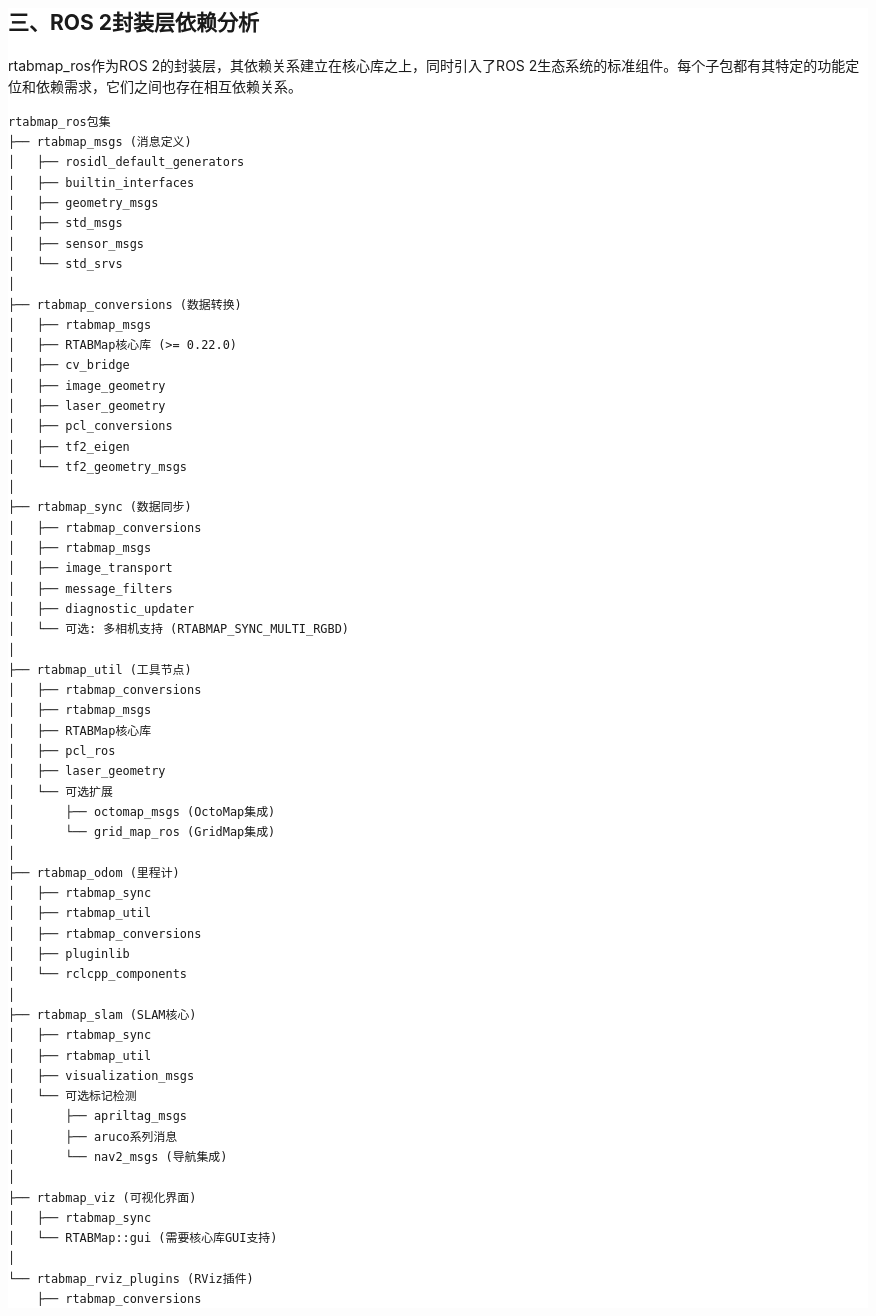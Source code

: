 ## 三、ROS 2封装层依赖分析

rtabmap_ros作为ROS 2的封装层，其依赖关系建立在核心库之上，同时引入了ROS 2生态系统的标准组件。每个子包都有其特定的功能定位和依赖需求，它们之间也存在相互依赖关系。

```
rtabmap_ros包集
├── rtabmap_msgs (消息定义)
│   ├── rosidl_default_generators
│   ├── builtin_interfaces
│   ├── geometry_msgs
│   ├── std_msgs
│   ├── sensor_msgs
│   └── std_srvs
│
├── rtabmap_conversions (数据转换)
│   ├── rtabmap_msgs
│   ├── RTABMap核心库 (>= 0.22.0)
│   ├── cv_bridge
│   ├── image_geometry
│   ├── laser_geometry
│   ├── pcl_conversions
│   ├── tf2_eigen
│   └── tf2_geometry_msgs
│
├── rtabmap_sync (数据同步)
│   ├── rtabmap_conversions
│   ├── rtabmap_msgs
│   ├── image_transport
│   ├── message_filters
│   ├── diagnostic_updater
│   └── 可选: 多相机支持 (RTABMAP_SYNC_MULTI_RGBD)
│
├── rtabmap_util (工具节点)
│   ├── rtabmap_conversions
│   ├── rtabmap_msgs
│   ├── RTABMap核心库
│   ├── pcl_ros
│   ├── laser_geometry
│   └── 可选扩展
│       ├── octomap_msgs (OctoMap集成)
│       └── grid_map_ros (GridMap集成)
│
├── rtabmap_odom (里程计)
│   ├── rtabmap_sync
│   ├── rtabmap_util
│   ├── rtabmap_conversions
│   ├── pluginlib
│   └── rclcpp_components
│
├── rtabmap_slam (SLAM核心)
│   ├── rtabmap_sync
│   ├── rtabmap_util
│   ├── visualization_msgs
│   └── 可选标记检测
│       ├── apriltag_msgs
│       ├── aruco系列消息
│       └── nav2_msgs (导航集成)
│
├── rtabmap_viz (可视化界面)
│   ├── rtabmap_sync
│   └── RTABMap::gui (需要核心库GUI支持)
│
└── rtabmap_rviz_plugins (RViz插件)
    ├── rtabmap_conversions
```